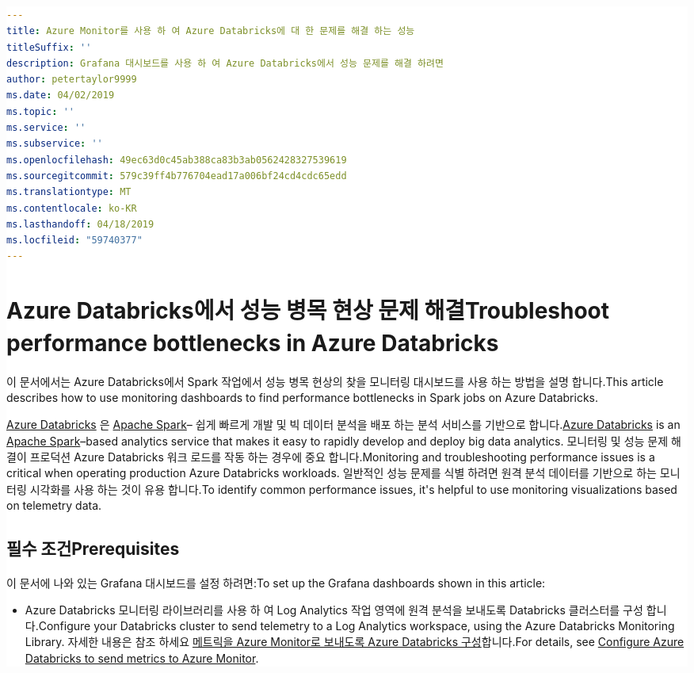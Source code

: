 ```yaml
---
title: Azure Monitor를 사용 하 여 Azure Databricks에 대 한 문제를 해결 하는 성능
titleSuffix: ''
description: Grafana 대시보드를 사용 하 여 Azure Databricks에서 성능 문제를 해결 하려면
author: petertaylor9999
ms.date: 04/02/2019
ms.topic: ''
ms.service: ''
ms.subservice: ''
ms.openlocfilehash: 49ec63d0c45ab388ca83b3ab0562428327539619
ms.sourcegitcommit: 579c39ff4b776704ead17a006bf24cd4cdc65edd
ms.translationtype: MT
ms.contentlocale: ko-KR
ms.lasthandoff: 04/18/2019
ms.locfileid: "59740377"
---
```

# <a name="troubleshoot-performance-bottlenecks-in-azure-databricks"></a><span data-ttu-id="26b4e-103">Azure Databricks에서 성능 병목 현상 문제 해결</span><span class="sxs-lookup"><span data-stu-id="26b4e-103">Troubleshoot performance bottlenecks in Azure Databricks</span></span>

<span data-ttu-id="26b4e-104">이 문서에서는 Azure Databricks에서 Spark 작업에서 성능 병목 현상의 찾을 모니터링 대시보드를 사용 하는 방법을 설명 합니다.</span><span class="sxs-lookup"><span data-stu-id="26b4e-104">This article describes how to use monitoring dashboards to find performance bottlenecks in Spark jobs on Azure Databricks.</span></span>

<span data-ttu-id="26b4e-105">[Azure Databricks](/azure/azure-databricks/) 은 [Apache Spark](https://spark.apache.org/)– 쉽게 빠르게 개발 및 빅 데이터 분석을 배포 하는 분석 서비스를 기반으로 합니다.</span><span class="sxs-lookup"><span data-stu-id="26b4e-105">[Azure Databricks](/azure/azure-databricks/) is an [Apache Spark](https://spark.apache.org/)–based analytics service that makes it easy to rapidly develop and deploy big data analytics.</span></span> <span data-ttu-id="26b4e-106">모니터링 및 성능 문제 해결이 프로덕션 Azure Databricks 워크 로드를 작동 하는 경우에 중요 합니다.</span><span class="sxs-lookup"><span data-stu-id="26b4e-106">Monitoring and troubleshooting performance issues is a critical when operating production Azure Databricks workloads.</span></span> <span data-ttu-id="26b4e-107">일반적인 성능 문제를 식별 하려면 원격 분석 데이터를 기반으로 하는 모니터링 시각화를 사용 하는 것이 유용 합니다.</span><span class="sxs-lookup"><span data-stu-id="26b4e-107">To identify common performance issues, it's helpful to use monitoring visualizations based on telemetry data.</span></span>

## <a name="prerequisites"></a><span data-ttu-id="26b4e-108">필수 조건</span><span class="sxs-lookup"><span data-stu-id="26b4e-108">Prerequisites</span></span>

<span data-ttu-id="26b4e-109">이 문서에 나와 있는 Grafana 대시보드를 설정 하려면:</span><span class="sxs-lookup"><span data-stu-id="26b4e-109">To set up the Grafana dashboards shown in this article:</span></span>

- <span data-ttu-id="26b4e-110">Azure Databricks 모니터링 라이브러리를 사용 하 여 Log Analytics 작업 영역에 원격 분석을 보내도록 Databricks 클러스터를 구성 합니다.</span><span class="sxs-lookup"><span data-stu-id="26b4e-110">Configure your Databricks cluster to send telemetry to a Log Analytics workspace, using the Azure Databricks Monitoring Library.</span></span> <span data-ttu-id="26b4e-111">자세한 내용은 참조 하세요 [메트릭을 Azure Monitor로 보내도록 Azure Databricks 구성](./configure-cluster.md)합니다.</span><span class="sxs-lookup"><span data-stu-id="26b4e-111">For details, see [Configure Azure Databricks to send metrics to Azure Monitor](./configure-cluster.md).</span></span>
